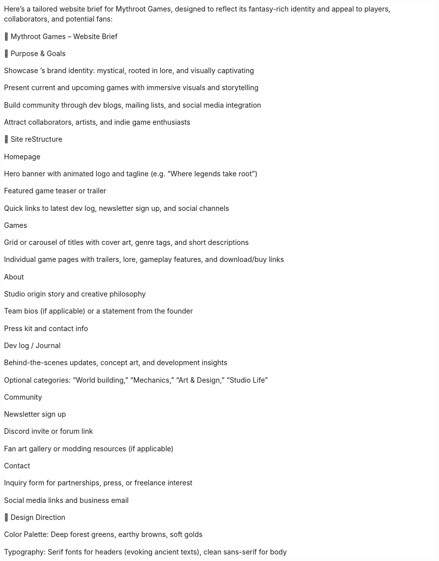 Here’s a tailored website brief for Mythroot Games, designed to reflect its fantasy-rich identity and appeal to players, collaborators, and potential fans:

🌿 Mythroot Games – Website Brief

🎯 Purpose & Goals

Showcase ’s brand identity: mystical, rooted in lore, and visually captivating

Present current and upcoming games with immersive visuals and storytelling

Build community through dev blogs, mailing lists, and social media integration

Attract collaborators, artists, and indie game enthusiasts

🧭 Site reStructure

Homepage

Hero banner with animated logo and tagline (e.g. “Where legends take root”)

Featured game teaser or trailer

Quick links to latest dev log, newsletter sign up, and social channels

Games

Grid or carousel of titles with cover art, genre tags, and short descriptions

Individual game pages with trailers, lore, gameplay features, and download/buy links

About

Studio origin story and creative philosophy

Team bios (if applicable) or a statement from the founder

Press kit and contact info

Dev log / Journal

Behind-the-scenes updates, concept art, and development insights

Optional categories: “World building,” “Mechanics,” “Art & Design,” “Studio Life”

Community

Newsletter sign up

Discord invite or forum link

Fan art gallery or modding resources (if applicable)

Contact

Inquiry form for partnerships, press, or freelance interest

Social media links and business email

🎨 Design Direction

Color Palette: Deep forest greens, earthy browns, soft golds

Typography: Serif fonts for headers (evoking ancient texts), clean sans-serif for body
